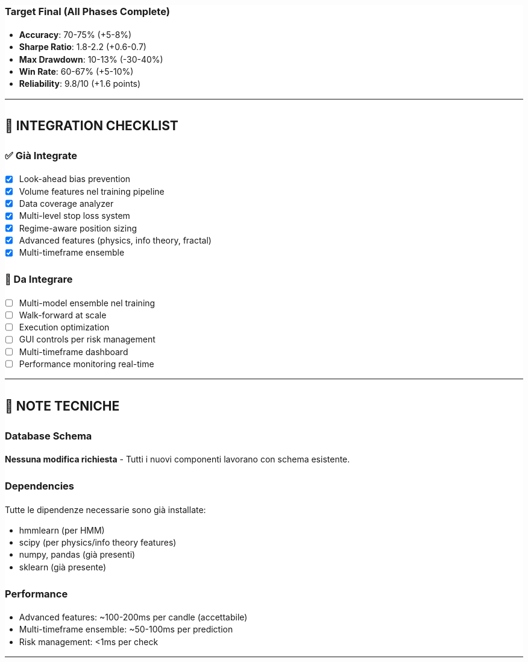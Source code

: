 ### Target Final (All Phases Complete)
- **Accuracy**: 70-75% (+5-8%)
- **Sharpe Ratio**: 1.8-2.2 (+0.6-0.7)
- **Max Drawdown**: 10-13% (-30-40%)
- **Win Rate**: 60-67% (+5-10%)
- **Reliability**: 9.8/10 (+1.6 points)

---

## 🔧 INTEGRATION CHECKLIST

### ✅ Già Integrate
- [x] Look-ahead bias prevention
- [x] Volume features nel training pipeline
- [x] Data coverage analyzer
- [x] Multi-level stop loss system
- [x] Regime-aware position sizing
- [x] Advanced features (physics, info theory, fractal)
- [x] Multi-timeframe ensemble

### 🔄 Da Integrare
- [ ] Multi-model ensemble nel training
- [ ] Walk-forward at scale
- [ ] Execution optimization
- [ ] GUI controls per risk management
- [ ] Multi-timeframe dashboard
- [ ] Performance monitoring real-time

---

## 📝 NOTE TECNICHE

### Database Schema
**Nessuna modifica richiesta** - Tutti i nuovi componenti lavorano con schema esistente.

### Dependencies
Tutte le dipendenze necessarie sono già installate:
- hmmlearn (per HMM)
- scipy (per physics/info theory features)
- numpy, pandas (già presenti)
- sklearn (già presente)

### Performance
- Advanced features: ~100-200ms per candle (accettabile)
- Multi-timeframe ensemble: ~50-100ms per prediction
- Risk management: <1ms per check

---
